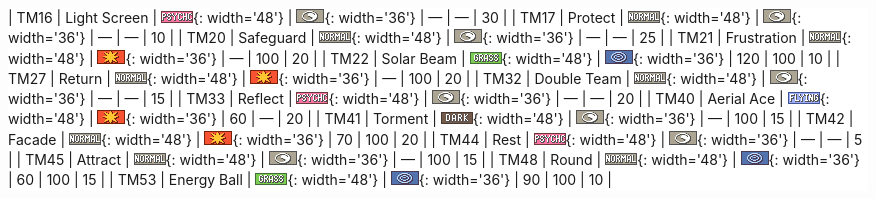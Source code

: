 | TM16 | Light Screen | ![psychic](../assets/types/psychic.png){: width='48'} | ![status](../assets/move_category/status.png){: width='36'} | — | — | 30 |
| TM17 | Protect | ![normal](../assets/types/normal.png){: width='48'} | ![status](../assets/move_category/status.png){: width='36'} | — | — | 10 |
| TM20 | Safeguard | ![normal](../assets/types/normal.png){: width='48'} | ![status](../assets/move_category/status.png){: width='36'} | — | — | 25 |
| TM21 | Frustration | ![normal](../assets/types/normal.png){: width='48'} | ![physical](../assets/move_category/physical.png){: width='36'} | — | 100 | 20 |
| TM22 | Solar Beam | ![grass](../assets/types/grass.png){: width='48'} | ![special](../assets/move_category/special.png){: width='36'} | 120 | 100 | 10 |
| TM27 | Return | ![normal](../assets/types/normal.png){: width='48'} | ![physical](../assets/move_category/physical.png){: width='36'} | — | 100 | 20 |
| TM32 | Double Team | ![normal](../assets/types/normal.png){: width='48'} | ![status](../assets/move_category/status.png){: width='36'} | — | — | 15 |
| TM33 | Reflect | ![psychic](../assets/types/psychic.png){: width='48'} | ![status](../assets/move_category/status.png){: width='36'} | — | — | 20 |
| TM40 | Aerial Ace | ![flying](../assets/types/flying.png){: width='48'} | ![physical](../assets/move_category/physical.png){: width='36'} | 60 | — | 20 |
| TM41 | Torment | ![dark](../assets/types/dark.png){: width='48'} | ![status](../assets/move_category/status.png){: width='36'} | — | 100 | 15 |
| TM42 | Facade | ![normal](../assets/types/normal.png){: width='48'} | ![physical](../assets/move_category/physical.png){: width='36'} | 70 | 100 | 20 |
| TM44 | Rest | ![psychic](../assets/types/psychic.png){: width='48'} | ![status](../assets/move_category/status.png){: width='36'} | — | — | 5 |
| TM45 | Attract | ![normal](../assets/types/normal.png){: width='48'} | ![status](../assets/move_category/status.png){: width='36'} | — | 100 | 15 |
| TM48 | Round | ![normal](../assets/types/normal.png){: width='48'} | ![special](../assets/move_category/special.png){: width='36'} | 60 | 100 | 15 |
| TM53 | Energy Ball | ![grass](../assets/types/grass.png){: width='48'} | ![special](../assets/move_category/special.png){: width='36'} | 90 | 100 | 10 |